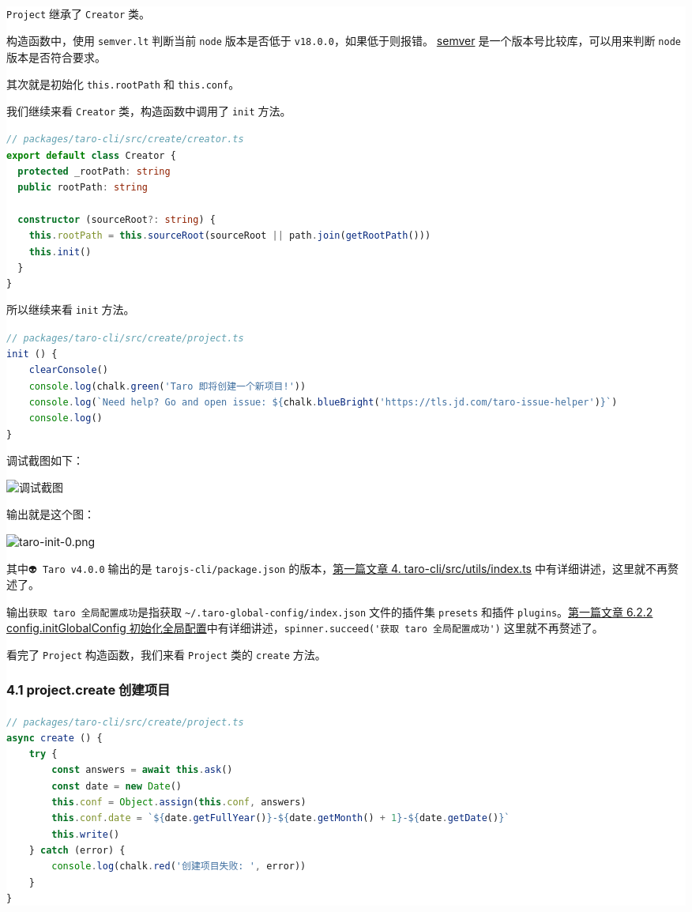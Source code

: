 `Project` 继承了 `Creator` 类。

构造函数中，使用 `semver.lt` 判断当前 `node` 版本是否低于 `v18.0.0`，如果低于则报错。
[semver](https://www.npmjs.com/package/semver) 是一个版本号比较库，可以用来判断 `node` 版本是否符合要求。

其次就是初始化 `this.rootPath` 和 `this.conf`。

我们继续来看 `Creator` 类，构造函数中调用了 `init` 方法。

```ts
// packages/taro-cli/src/create/creator.ts
export default class Creator {
  protected _rootPath: string
  public rootPath: string

  constructor (sourceRoot?: string) {
    this.rootPath = this.sourceRoot(sourceRoot || path.join(getRootPath()))
    this.init()
  }
}
```

所以继续来看 `init` 方法。

```ts
// packages/taro-cli/src/create/project.ts
init () {
    clearConsole()
    console.log(chalk.green('Taro 即将创建一个新项目!'))
    console.log(`Need help? Go and open issue: ${chalk.blueBright('https://tls.jd.com/taro-issue-helper')}`)
    console.log()
}
```

调试截图如下：

![调试截图](https://p0-xtjj-private.juejin.cn/tos-cn-i-73owjymdk6/4b2dd24e6783421eaeab0abc78ce436b~tplv-73owjymdk6-watermark.image?policy=eyJ2bSI6MywidWlkIjoiMTQxNTgyNjcwNDk3MTkxOCJ9&rk3s=e9ecf3d6&x-orig-authkey=f32326d3454f2ac7e96d3d06cdbb035152127018&x-orig-expires=1720801977&x-orig-sign=2Rv%2FntcS7n%2BeMZMgWacBsA0K42w%3D)

输出就是这个图：

![taro-init-0.png](https://p0-xtjj-private.juejin.cn/tos-cn-i-73owjymdk6/f31775fa8fcd4af0bbb4b5fcf85fe7a5~tplv-73owjymdk6-watermark.image?policy=eyJ2bSI6MywidWlkIjoiMTQxNTgyNjcwNDk3MTkxOCJ9&rk3s=e9ecf3d6&x-orig-authkey=f32326d3454f2ac7e96d3d06cdbb035152127018&x-orig-expires=1720948695&x-orig-sign=cKscXAHnOGywBM%2BURnCFmEDlnFw%3D)

其中`👽 Taro v4.0.0` 输出的是 `tarojs-cli/package.json` 的版本，[第一篇文章 4. taro-cli/src/utils/index.ts](https://juejin.cn/post/7378363694939783178#heading-6) 中有详细讲述，这里就不再赘述了。

输出`获取 taro 全局配置成功`是指获取 `~/.taro-global-config/index.json` 文件的插件集 `presets` 和插件 `plugins`。[第一篇文章 6.2.2 config.initGlobalConfig 初始化全局配置](https://juejin.cn/post/7378363694939783178#heading-12)中有详细讲述，`spinner.succeed('获取 taro 全局配置成功')` 这里就不再赘述了。

看完了 `Project` 构造函数，我们来看 `Project` 类的 `create` 方法。

### 4.1 project.create 创建项目

```ts
// packages/taro-cli/src/create/project.ts
async create () {
	try {
		const answers = await this.ask()
		const date = new Date()
		this.conf = Object.assign(this.conf, answers)
		this.conf.date = `${date.getFullYear()}-${date.getMonth() + 1}-${date.getDate()}`
		this.write()
	} catch (error) {
		console.log(chalk.red('创建项目失败: ', error))
	}
}
```
